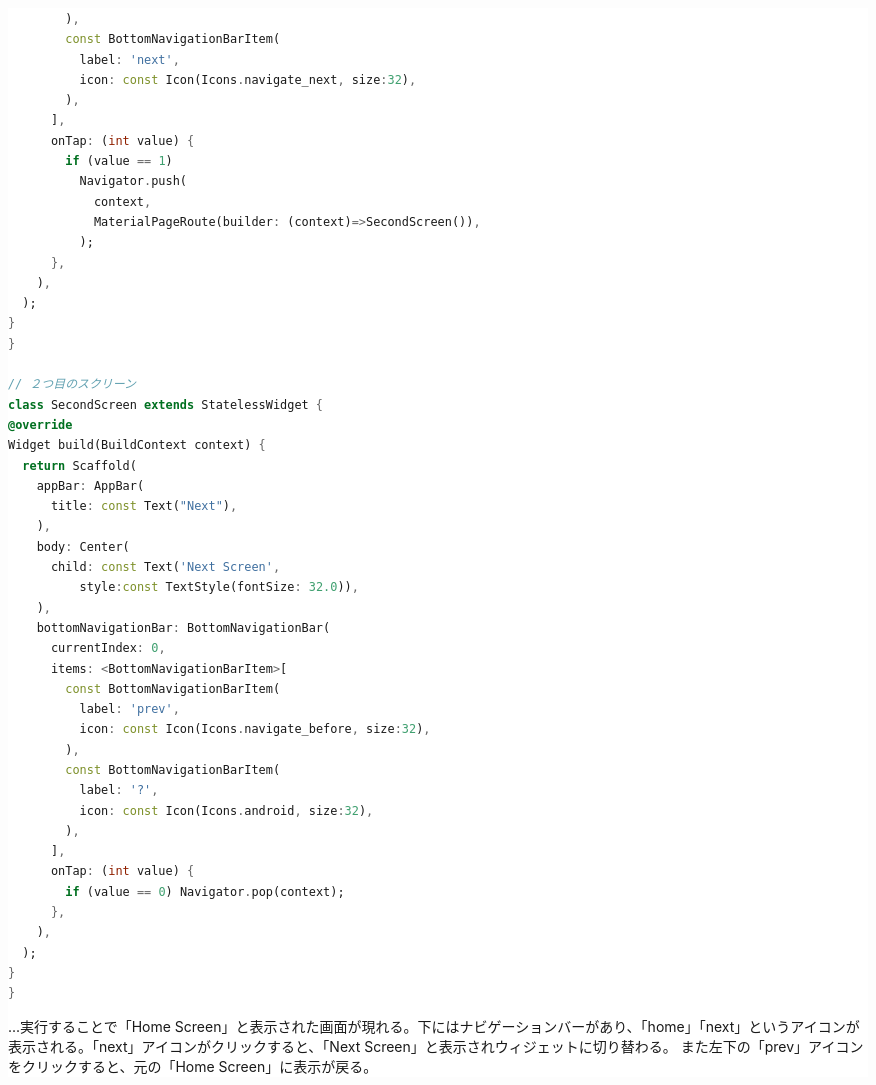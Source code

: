   ```dart
          ),
          const BottomNavigationBarItem(
            label: 'next',
            icon: const Icon(Icons.navigate_next, size:32),
          ),
        ],
        onTap: (int value) {
          if (value == 1)
            Navigator.push(
              context,
              MaterialPageRoute(builder: (context)=>SecondScreen()),
            );
        },
      ),
    );
  }
}

// ２つ目のスクリーン
class SecondScreen extends StatelessWidget {
  @override
  Widget build(BuildContext context) {
    return Scaffold(
      appBar: AppBar(
        title: const Text("Next"),
      ),
      body: Center(
        child: const Text('Next Screen',
            style:const TextStyle(fontSize: 32.0)),
      ),
      bottomNavigationBar: BottomNavigationBar(
        currentIndex: 0,
        items: <BottomNavigationBarItem>[
          const BottomNavigationBarItem(
            label: 'prev',
            icon: const Icon(Icons.navigate_before, size:32),
          ),
          const BottomNavigationBarItem(
            label: '?',
            icon: const Icon(Icons.android, size:32),
          ),
        ],
        onTap: (int value) {
          if (value == 0) Navigator.pop(context);
        },
      ),
    );
  }
}
```
...実行することで「Home Screen」と表示された画面が現れる。下にはナビゲーションバーがあり、「home」「next」というアイコンが表示される。「next」アイコンがクリックすると、「Next Screen」と表示されウィジェットに切り替わる。
また左下の「prev」アイコンをクリックすると、元の「Home Screen」に表示が戻る。
